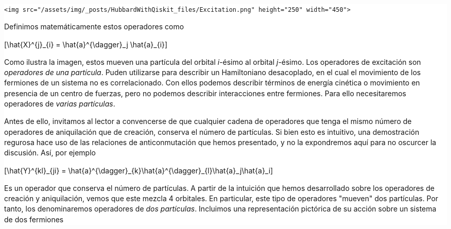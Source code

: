     <img src="/assets/img/_posts/HubbardWithQiskit_files/Excitation.png" height="250" width="450">
</p>

Definimos matemáticamente estos operadores como

\[\hat{X}^{j}\_{i} = \hat{a}^{\dagger}\_j \hat{a}\_{i}\]

Como ilustra la imagen, estos mueven una partícula del orbital $i$-ésimo al orbital $j$-ésimo. Los operadores de excitación son *operadores de una partícula*. Puden utilizarse para describir un Hamiltoniano desacoplado, en el cual el movimiento de los fermiones de un sistema no es correlacionado. Con ellos podemos describir términos de energía cinética o movimiento en presencia de un centro de fuerzas, pero no podemos describir interacciones entre fermiones. Para ello necesitaremos operadores de *varias partículas*.

Antes de ello, invitamos al lector a convencerse de que cualquier cadena de operadores que tenga el mismo número de operadores de aniquilación que de creación, conserva el número de partículas. Si bien esto es intuitivo, una demostración regurosa hace uso de las relaciones de anticonmutación que hemos presentado, y no la expondremos aquí para no oscurcer la discusión. Así, por ejemplo

\[\hat{Y}^{kl}\_{ji} = \hat{a}^{\dagger}\_{k}\hat{a}^{\dagger}_{l}\hat{a}_j\hat{a}_i\]

Es un operador que conserva el número de partículas. A partir de la intuición que hemos desarrollado sobre los operadores de creación y aniquilación, vemos que este mezcla 4 orbitales. En particular, este tipo de operadores "mueven" dos partículas. Por tanto, los denominaremos operadores de *dos partículas*. Incluimos una representación pictórica de su acción sobre un sistema de dos fermiones

<p align="center">